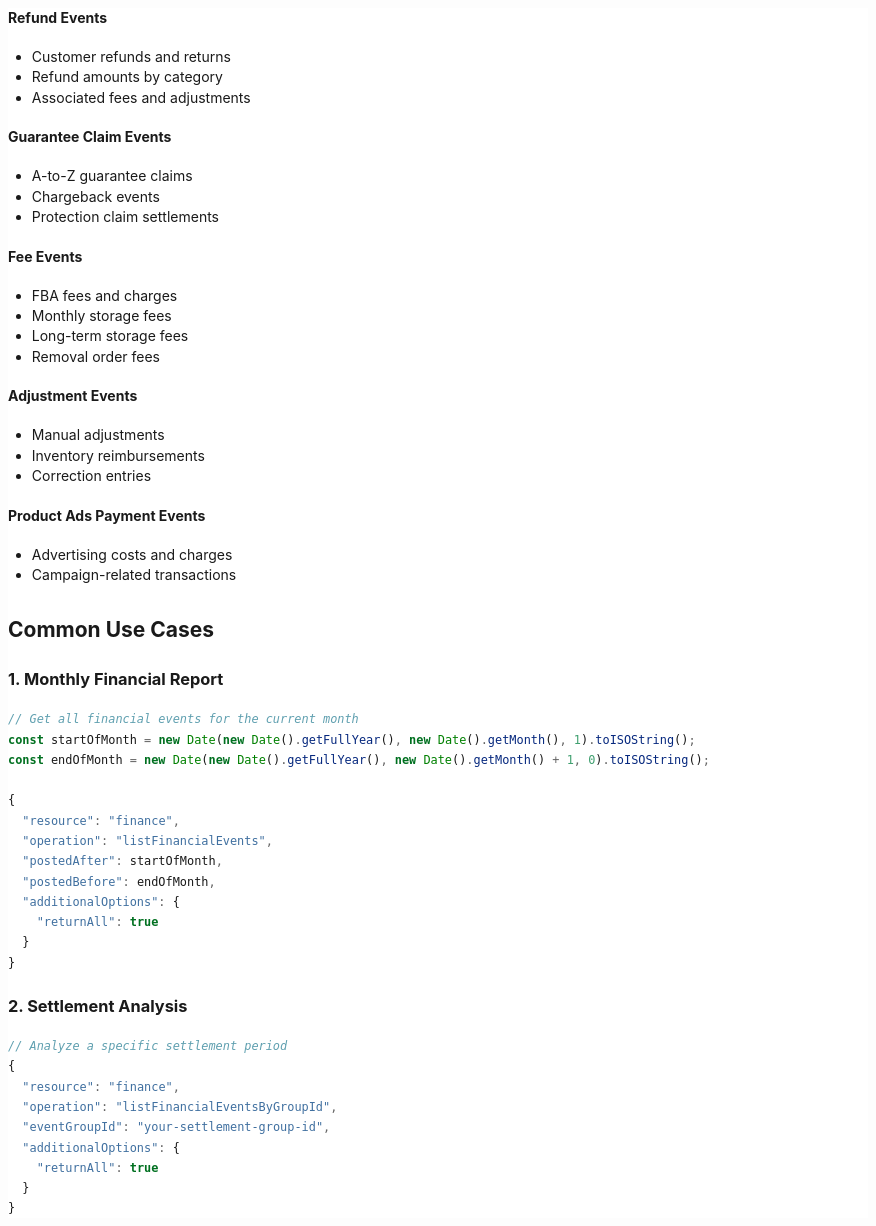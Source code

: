 #### Refund Events  
- Customer refunds and returns
- Refund amounts by category
- Associated fees and adjustments

#### Guarantee Claim Events
- A-to-Z guarantee claims
- Chargeback events
- Protection claim settlements

#### Fee Events
- FBA fees and charges
- Monthly storage fees
- Long-term storage fees
- Removal order fees

#### Adjustment Events
- Manual adjustments
- Inventory reimbursements
- Correction entries

#### Product Ads Payment Events
- Advertising costs and charges
- Campaign-related transactions

## Common Use Cases

### 1. Monthly Financial Report

```javascript
// Get all financial events for the current month
const startOfMonth = new Date(new Date().getFullYear(), new Date().getMonth(), 1).toISOString();
const endOfMonth = new Date(new Date().getFullYear(), new Date().getMonth() + 1, 0).toISOString();

{
  "resource": "finance",
  "operation": "listFinancialEvents",
  "postedAfter": startOfMonth,
  "postedBefore": endOfMonth,
  "additionalOptions": {
    "returnAll": true
  }
}
```

### 2. Settlement Analysis

```javascript
// Analyze a specific settlement period
{
  "resource": "finance", 
  "operation": "listFinancialEventsByGroupId",
  "eventGroupId": "your-settlement-group-id",
  "additionalOptions": {
    "returnAll": true
  }
}
```
